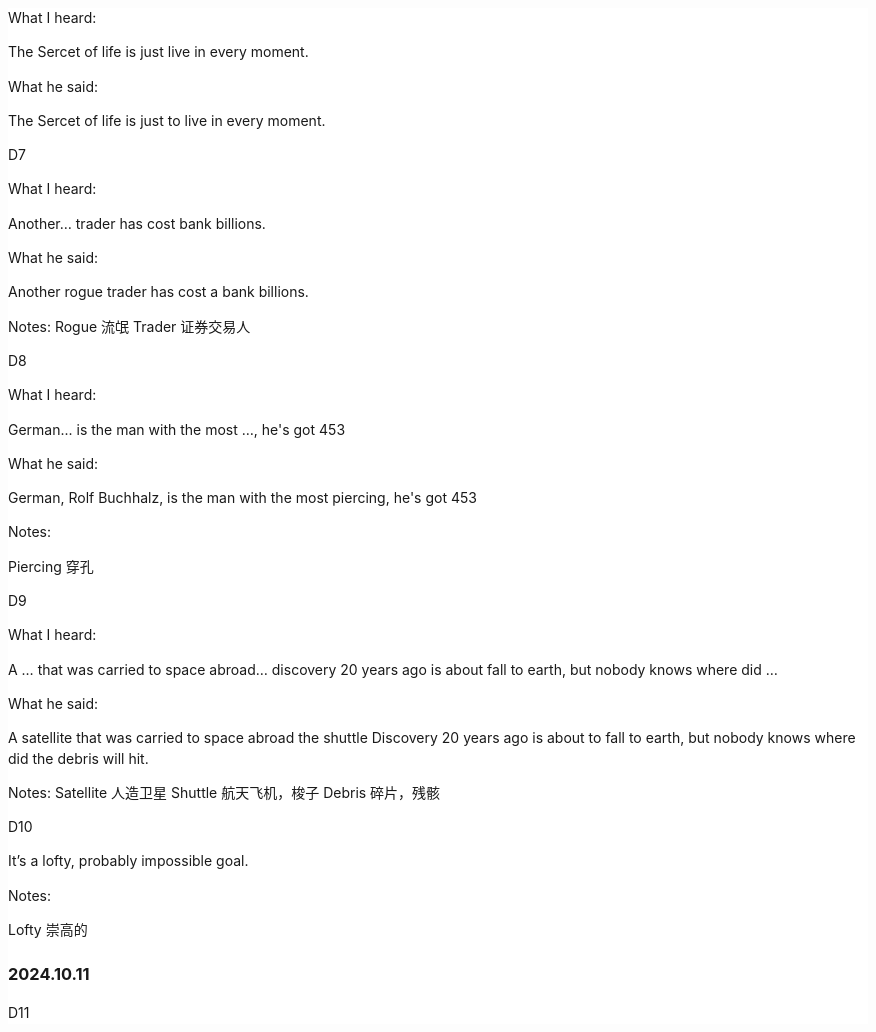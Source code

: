 What I heard:

The Sercet of life is just live in every moment.

What he said:

The Sercet of life is just to live in every moment.

D7

What I heard:

Another… trader has cost bank billions.

What he said:

Another rogue trader has cost a bank billions.

Notes:
Rogue 流氓
Trader 证券交易人

D8

What I heard:

German... is the man with the most …, he's got 453

What he said:

German, Rolf Buchhalz, is the man with the most piercing, he's got 453

Notes:

Piercing 穿孔

D9

What I heard:

A … that was carried to space abroad… discovery 20 years ago is about fall to earth, but nobody knows where did …

What he said:

A satellite that was carried to space abroad the shuttle Discovery 20 years ago is about to fall to earth, but nobody knows where did the debris will hit.

Notes:
Satellite 人造卫星
Shuttle 航天飞机，梭子
Debris 碎片，残骸

D10

It’s a lofty, probably impossible goal.

Notes:

Lofty 崇高的

### 2024.10.11
D11
